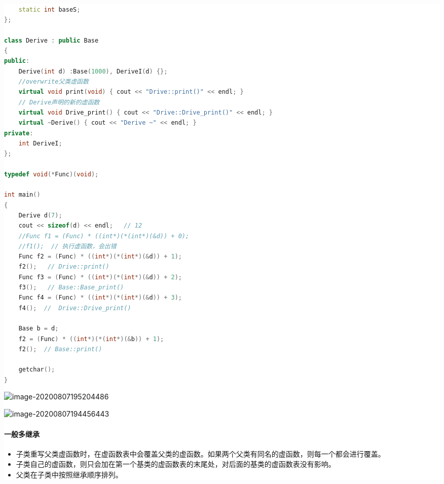 ```c++
    static int baseS;
};

class Derive : public Base
{
public:
    Derive(int d) :Base(1000), DeriveI(d) {};
    //overwrite父类虚函数
    virtual void print(void) { cout << "Drive::print()" << endl; }
    // Derive声明的新的虚函数
    virtual void Drive_print() { cout << "Drive::Drive_print()" << endl; }
    virtual ~Derive() { cout << "Derive ~" << endl; }
private:
    int DeriveI;
};

typedef void(*Func)(void);

int main()
{
    Derive d(7);
    cout << sizeof(d) << endl;   // 12
    //Func f1 = (Func) * ((int*)(*(int*)(&d)) + 0);
    //f1();  // 执行虚函数，会出错
    Func f2 = (Func) * ((int*)(*(int*)(&d)) + 1);
    f2();   // Drive::print()
    Func f3 = (Func) * ((int*)(*(int*)(&d)) + 2);
    f3();   // Base::Base_print()
    Func f4 = (Func) * ((int*)(*(int*)(&d)) + 3);
    f4();  //  Drive::Drive_print()

    Base b = d;
    f2 = (Func) * ((int*)(*(int*)(&b)) + 1);
    f2();  // Base::print()

    getchar();
}
```

![image-20200807195204486](.\pictures\单继承对象模型1)



![image-20200807194456443](.\pictures\单继承对象模型)



#### 一般多继承

- 子类重写父类虚函数时，在虚函数表中会覆盖父类的虚函数。如果两个父类有同名的虚函数，则每一个都会进行覆盖。
- 子类自己的虚函数，则只会加在第一个基类的虚函数表的末尾处，对后面的基类的虚函数表没有影响。
- 父类在子类中按照继承顺序排列。
